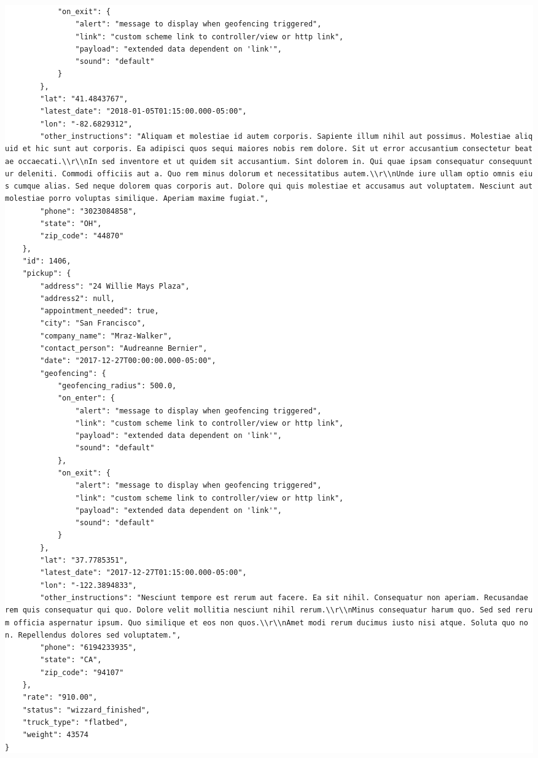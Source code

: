 ```
            "on_exit": {
                "alert": "message to display when geofencing triggered",
                "link": "custom scheme link to controller/view or http link",
                "payload": "extended data dependent on 'link'",
                "sound": "default"
            }
        },
        "lat": "41.4843767",
        "latest_date": "2018-01-05T01:15:00.000-05:00",
        "lon": "-82.6829312",
        "other_instructions": "Aliquam et molestiae id autem corporis. Sapiente illum nihil aut possimus. Molestiae aliquid et hic sunt aut corporis. Ea adipisci quos sequi maiores nobis rem dolore. Sit ut error accusantium consectetur beatae occaecati.\\r\\nIn sed inventore et ut quidem sit accusantium. Sint dolorem in. Qui quae ipsam consequatur consequuntur deleniti. Commodi officiis aut a. Quo rem minus dolorum et necessitatibus autem.\\r\\nUnde iure ullam optio omnis eius cumque alias. Sed neque dolorem quas corporis aut. Dolore qui quis molestiae et accusamus aut voluptatem. Nesciunt aut molestiae porro voluptas similique. Aperiam maxime fugiat.",
        "phone": "3023084858",
        "state": "OH",
        "zip_code": "44870"
    },
    "id": 1406,
    "pickup": {
        "address": "24 Willie Mays Plaza",
        "address2": null,
        "appointment_needed": true,
        "city": "San Francisco",
        "company_name": "Mraz-Walker",
        "contact_person": "Audreanne Bernier",
        "date": "2017-12-27T00:00:00.000-05:00",
        "geofencing": {
            "geofencing_radius": 500.0,
            "on_enter": {
                "alert": "message to display when geofencing triggered",
                "link": "custom scheme link to controller/view or http link",
                "payload": "extended data dependent on 'link'",
                "sound": "default"
            },
            "on_exit": {
                "alert": "message to display when geofencing triggered",
                "link": "custom scheme link to controller/view or http link",
                "payload": "extended data dependent on 'link'",
                "sound": "default"
            }
        },
        "lat": "37.7785351",
        "latest_date": "2017-12-27T01:15:00.000-05:00",
        "lon": "-122.3894833",
        "other_instructions": "Nesciunt tempore est rerum aut facere. Ea sit nihil. Consequatur non aperiam. Recusandae rem quis consequatur qui quo. Dolore velit mollitia nesciunt nihil rerum.\\r\\nMinus consequatur harum quo. Sed sed rerum officia aspernatur ipsum. Quo similique et eos non quos.\\r\\nAmet modi rerum ducimus iusto nisi atque. Soluta quo non. Repellendus dolores sed voluptatem.",
        "phone": "6194233935",
        "state": "CA",
        "zip_code": "94107"
    },
    "rate": "910.00",
    "status": "wizzard_finished",
    "truck_type": "flatbed",
    "weight": 43574
}
```
